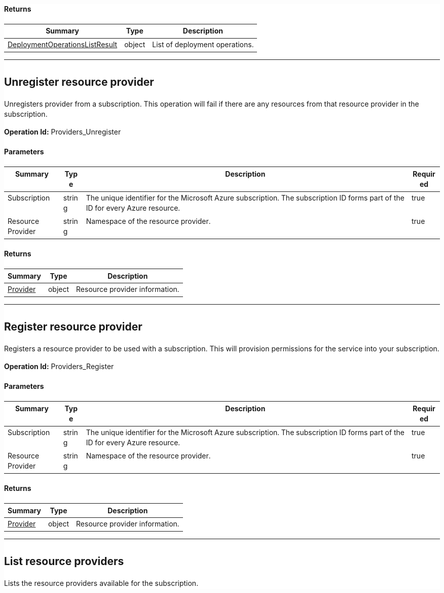 #### Returns
| Summary | Type | Description |
|---------|------|-------------|
| [DeploymentOperationsListResult](#deploymentoperationslistresult) | object | List of deployment operations. |

___

## Unregister resource provider
Unregisters provider from a subscription. This operation will fail if there are any resources from that resource provider in the subscription.

**Operation Id:** Providers_Unregister

#### Parameters
| Summary | Type | Description | Required |
|---------|------|-------------|----------|
| Subscription | string | The unique identifier for the  Microsoft Azure subscription. The subscription ID forms part of the ID for every Azure resource. | true |
| Resource Provider | string | Namespace of the resource provider. | true |

#### Returns
| Summary | Type | Description |
|---------|------|-------------|
| [Provider](#provider) | object | Resource provider information. |

___

## Register resource provider
Registers a resource provider to be used with a subscription. This will provision permissions for the service into your subscription.

**Operation Id:** Providers_Register

#### Parameters
| Summary | Type | Description | Required |
|---------|------|-------------|----------|
| Subscription | string | The unique identifier for the  Microsoft Azure subscription. The subscription ID forms part of the ID for every Azure resource. | true |
| Resource Provider | string | Namespace of the resource provider. | true |

#### Returns
| Summary | Type | Description |
|---------|------|-------------|
| [Provider](#provider) | object | Resource provider information. |

___

## List resource providers
Lists the resource providers available for the subscription.
